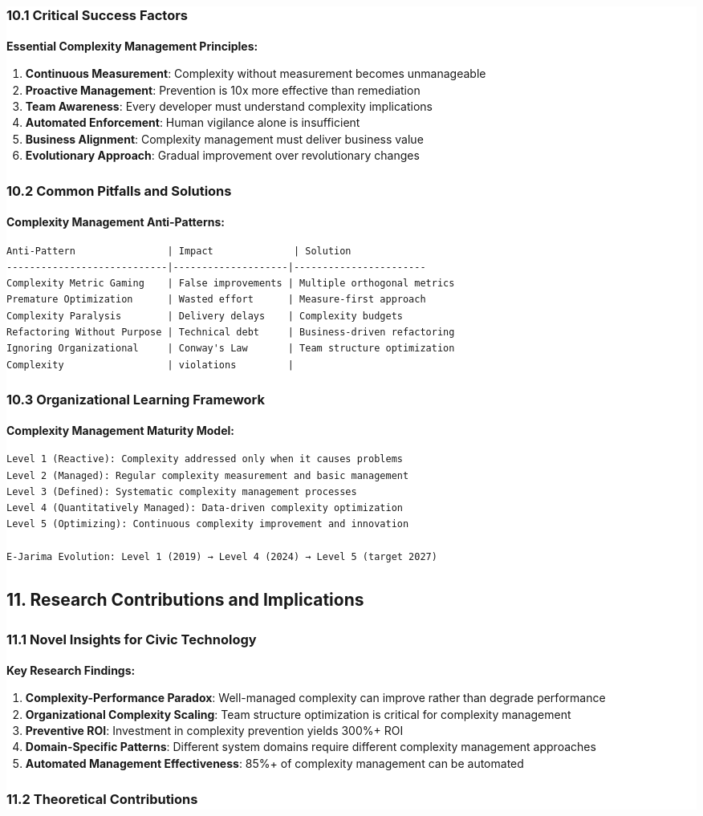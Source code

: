 ### 10.1 Critical Success Factors

**Essential Complexity Management Principles:**
1. **Continuous Measurement**: Complexity without measurement becomes unmanageable
2. **Proactive Management**: Prevention is 10x more effective than remediation
3. **Team Awareness**: Every developer must understand complexity implications
4. **Automated Enforcement**: Human vigilance alone is insufficient
5. **Business Alignment**: Complexity management must deliver business value
6. **Evolutionary Approach**: Gradual improvement over revolutionary changes

### 10.2 Common Pitfalls and Solutions

**Complexity Management Anti-Patterns:**
```
Anti-Pattern                | Impact              | Solution
----------------------------|--------------------|-----------------------
Complexity Metric Gaming    | False improvements | Multiple orthogonal metrics
Premature Optimization      | Wasted effort      | Measure-first approach
Complexity Paralysis        | Delivery delays    | Complexity budgets
Refactoring Without Purpose | Technical debt     | Business-driven refactoring
Ignoring Organizational     | Conway's Law       | Team structure optimization
Complexity                  | violations         |
```

### 10.3 Organizational Learning Framework

**Complexity Management Maturity Model:**
```
Level 1 (Reactive): Complexity addressed only when it causes problems
Level 2 (Managed): Regular complexity measurement and basic management
Level 3 (Defined): Systematic complexity management processes
Level 4 (Quantitatively Managed): Data-driven complexity optimization
Level 5 (Optimizing): Continuous complexity improvement and innovation

E-Jarima Evolution: Level 1 (2019) → Level 4 (2024) → Level 5 (target 2027)
```

## 11. Research Contributions and Implications

### 11.1 Novel Insights for Civic Technology

**Key Research Findings:**
1. **Complexity-Performance Paradox**: Well-managed complexity can improve rather than degrade performance
2. **Organizational Complexity Scaling**: Team structure optimization is critical for complexity management
3. **Preventive ROI**: Investment in complexity prevention yields 300%+ ROI
4. **Domain-Specific Patterns**: Different system domains require different complexity management approaches
5. **Automated Management Effectiveness**: 85%+ of complexity management can be automated

### 11.2 Theoretical Contributions
